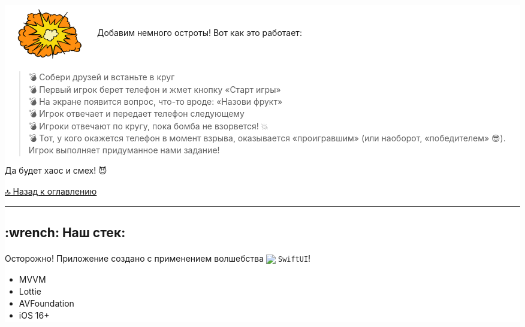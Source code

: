 <img align="center" src="Assets/boom.png" width="150" /> 
Добавим немного остроты! Вот как это работает:
</p>

> :bomb: Собери друзей и встаньте в круг  
> :bomb: Первый игрок берет телефон и жмет кнопку «Старт игры»   
> :bomb: На экране появится вопрос, что-то вроде: «Назови фрукт»    
> :bomb: Игрок отвечает и передает телефон следующему  
> :bomb: Игроки отвечают по кругу, пока бомба не взорвется! :boom:  
> :bomb: Тот, у кого окажется телефон в момент взрыва, оказывается «проигравшим» (или наоборот, «победителем» 😎). Игрок выполняет придуманное нами задание!  

Да будет хаос и смех! :smiling_imp:  

[🔝 Назад к оглавлению](#challenge-1-bomb-app-)

---

<h2 id="stack">:wrench: Наш стек:</h2>

Осторожно! Приложение создано с применением волшебства <img align="center" src="https://img.icons8.com/?size=100&id=_BTyk4vBumjx&format=png&color=000000" width="25" /> `SwiftUI`! 

* MVVM
* Lottie
* AVFoundation
* iOS 16+
